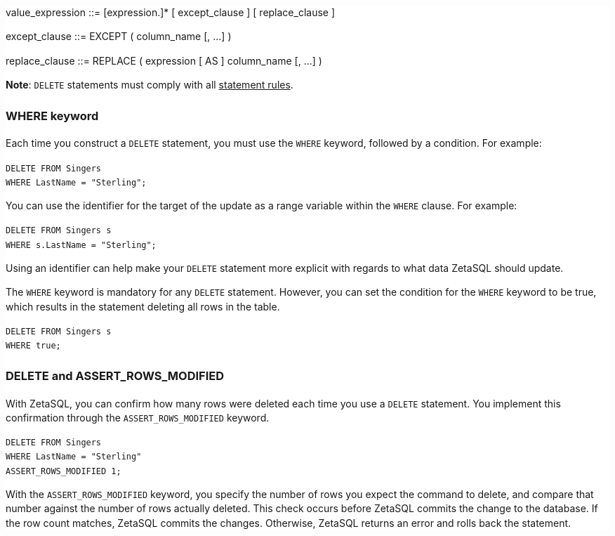 value_expression ::=
    [expression.]* [ except_clause ] [ replace_clause ]

except_clause ::=
    EXCEPT ( column_name [, ...] )

replace_clause ::=
    REPLACE ( expression [ AS ] column_name [, ...] )

</pre>

**Note**: `DELETE` statements must comply with all
[statement rules][statement-rules].

### WHERE keyword

Each time you construct a `DELETE` statement, you must use the `WHERE` keyword,
followed by a condition. For example:

```
DELETE FROM Singers
WHERE LastName = "Sterling";
```

You can use the identifier for the target of the update as a range variable
within the `WHERE` clause. For example:

```
DELETE FROM Singers s
WHERE s.LastName = "Sterling";
```

Using an identifier can help make your `DELETE` statement more explicit with
regards to what data ZetaSQL should update.

The `WHERE` keyword is mandatory for any `DELETE` statement. However, you can
set the condition for the `WHERE` keyword to be true, which results in the
statement deleting all rows in the table.

```
DELETE FROM Singers s
WHERE true;
```

### DELETE and ASSERT_ROWS_MODIFIED

With ZetaSQL, you can confirm how many rows were deleted each time
you use a `DELETE` statement. You implement this confirmation through the
`ASSERT_ROWS_MODIFIED` keyword.

```
DELETE FROM Singers
WHERE LastName = "Sterling"
ASSERT_ROWS_MODIFIED 1;
```

With the `ASSERT_ROWS_MODIFIED` keyword, you specify the number of rows you
expect the command to delete, and compare that number against the number of rows
actually deleted. This check occurs before ZetaSQL commits the change
to the database. If the row count matches, ZetaSQL commits the
changes. Otherwise, ZetaSQL returns an error and rolls back the
statement.


[from-clause]: https://github.com/google/zetasql/blob/master/docs/query-syntax.md#from-clause
[from-clause]: https://github.com/google/zetasql/blob/master/docs/query-syntax.md#from_clause
[join-operator]: https://github.com/google/zetasql/blob/master/docs/query-syntax.md#join_types
[dml-then-return-clause]: #dml_then_return_clause
[coercion]: https://github.com/google/zetasql/blob/master/docs/conversion_rules.md#coercion
[functions-and-operators]: https://github.com/google/zetasql/blob/master/docs/functions-and-operators.md
[statement-rules]: #statement_rules
[example-data]: #example_data
[singers-table]: #singers_table
[concerts-table]: #concerts_table
[compatible-types]: #compatible_types